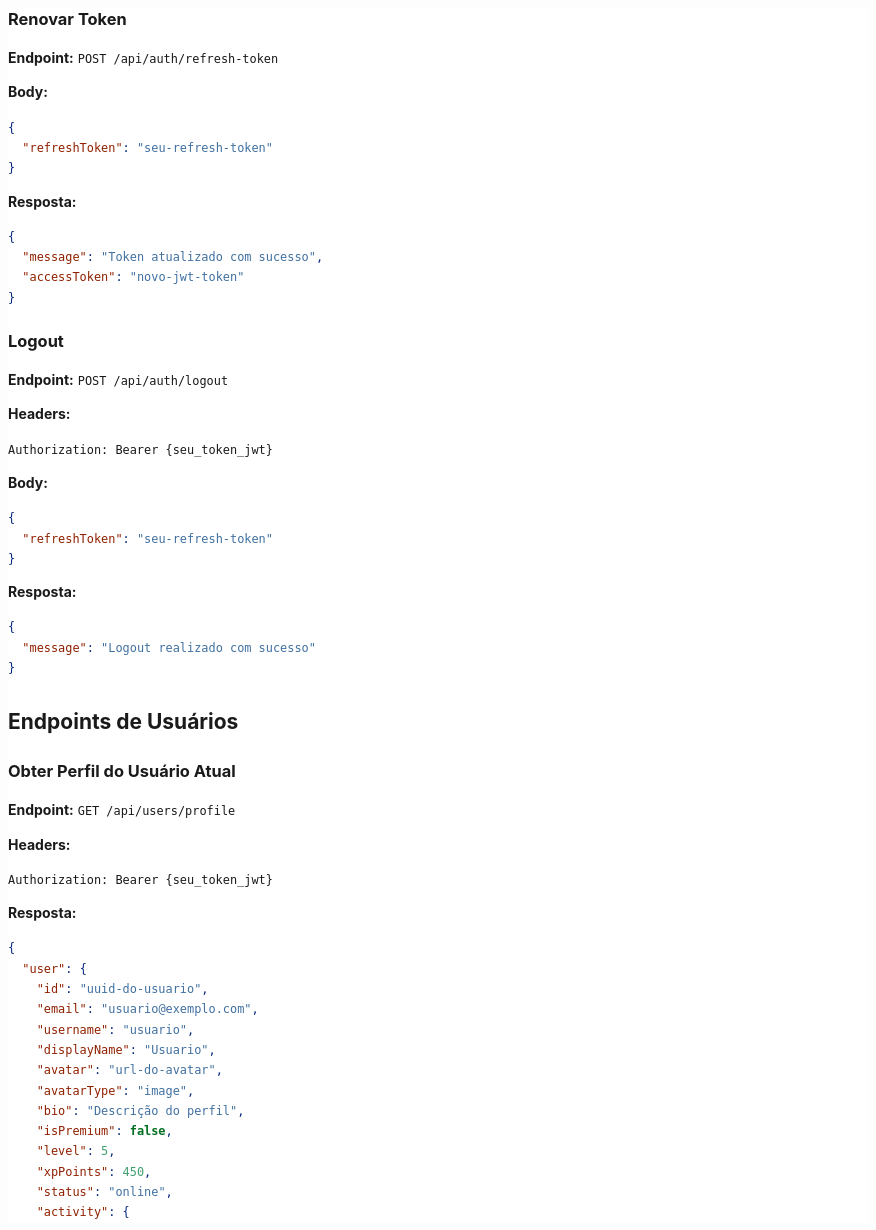 ### Renovar Token

**Endpoint:** `POST /api/auth/refresh-token`

**Body:**
```json
{
  "refreshToken": "seu-refresh-token"
}
```

**Resposta:**
```json
{
  "message": "Token atualizado com sucesso",
  "accessToken": "novo-jwt-token"
}
```

### Logout

**Endpoint:** `POST /api/auth/logout`

**Headers:**
```
Authorization: Bearer {seu_token_jwt}
```

**Body:**
```json
{
  "refreshToken": "seu-refresh-token"
}
```

**Resposta:**
```json
{
  "message": "Logout realizado com sucesso"
}
```

## Endpoints de Usuários

### Obter Perfil do Usuário Atual

**Endpoint:** `GET /api/users/profile`

**Headers:**
```
Authorization: Bearer {seu_token_jwt}
```

**Resposta:**
```json
{
  "user": {
    "id": "uuid-do-usuario",
    "email": "usuario@exemplo.com",
    "username": "usuario",
    "displayName": "Usuario",
    "avatar": "url-do-avatar",
    "avatarType": "image",
    "bio": "Descrição do perfil",
    "isPremium": false,
    "level": 5,
    "xpPoints": 450,
    "status": "online",
    "activity": {
```